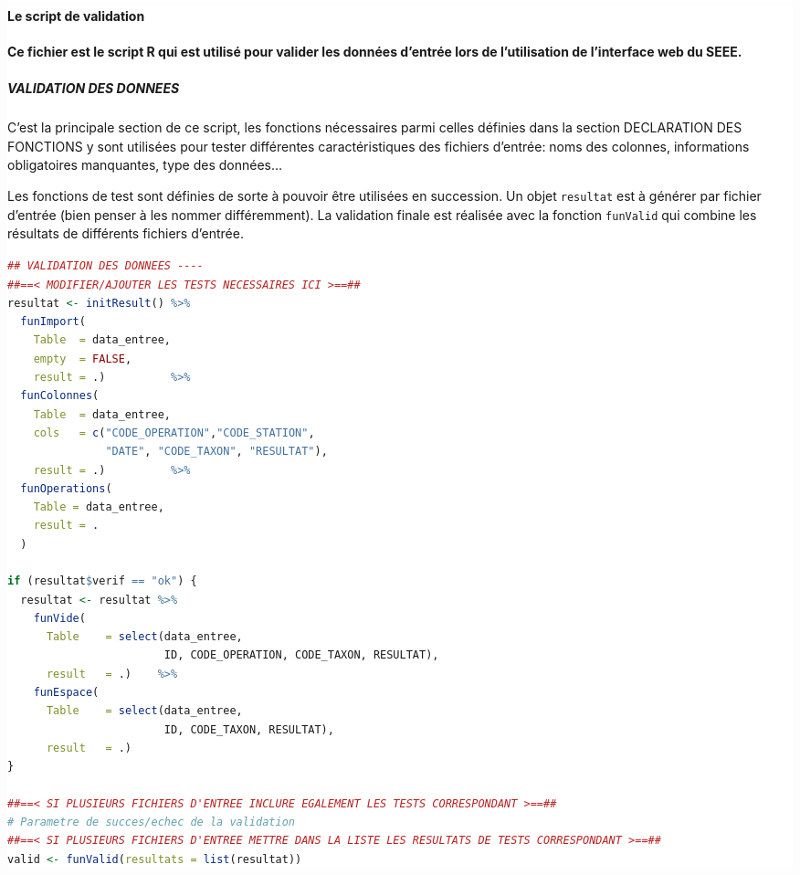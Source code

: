 #### Le script de validation

**Ce fichier est le script R qui est utilisé pour valider les données
d’entrée lors de l’utilisation de l’interface web du SEEE.**

##### VALIDATION DES DONNEES

C’est la principale section de ce script, les fonctions nécessaires
parmi celles définies dans la section DECLARATION DES FONCTIONS y sont
utilisées pour tester différentes caractéristiques des fichiers
d’entrée: noms des colonnes, informations obligatoires manquantes,
type des données…

Les fonctions de test sont définies de sorte à pouvoir être utilisées en
succession. Un objet `resultat` est à générer par fichier d’entrée (bien
penser à les nommer différemment). La validation finale est réalisée
avec la fonction `funValid` qui combine les résultats de différents
fichiers d’entrée.

``` r
## VALIDATION DES DONNEES ----
##==< MODIFIER/AJOUTER LES TESTS NECESSAIRES ICI >==##
resultat <- initResult() %>%
  funImport(
    Table  = data_entree,
    empty  = FALSE,
    result = .)          %>%
  funColonnes(
    Table  = data_entree,
    cols   = c("CODE_OPERATION","CODE_STATION",
               "DATE", "CODE_TAXON", "RESULTAT"),
    result = .)          %>%
  funOperations(
    Table = data_entree,
    result = .
  )

if (resultat$verif == "ok") {
  resultat <- resultat %>%
    funVide(
      Table    = select(data_entree,
                        ID, CODE_OPERATION, CODE_TAXON, RESULTAT),
      result   = .)    %>%
    funEspace(
      Table    = select(data_entree,
                        ID, CODE_TAXON, RESULTAT),
      result   = .)
}

##==< SI PLUSIEURS FICHIERS D'ENTREE INCLURE EGALEMENT LES TESTS CORRESPONDANT >==##
# Parametre de succes/echec de la validation
##==< SI PLUSIEURS FICHIERS D'ENTREE METTRE DANS LA LISTE LES RESULTATS DE TESTS CORRESPONDANT >==##
valid <- funValid(resultats = list(resultat))
```
